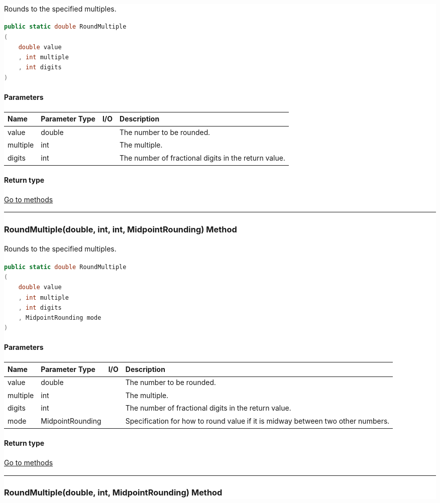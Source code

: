 Rounds to the specified multiples.
```c#
public static double RoundMultiple
(
	double value
	, int multiple
	, int digits
)
```
#### Parameters
|Name|Parameter Type|I/O|Description|
|:--|:--|:-:|:--|
| value | double |  | The number to be rounded. |
| multiple | int |  | The multiple. |
| digits | int |  | The number of fractional digits in the return value. |
#### Return type


[Go to methods](#Methods)

---
### RoundMultiple(double, int, int, MidpointRounding) Method

Rounds to the specified multiples.
```c#
public static double RoundMultiple
(
	double value
	, int multiple
	, int digits
	, MidpointRounding mode
)
```
#### Parameters
|Name|Parameter Type|I/O|Description|
|:--|:--|:-:|:--|
| value | double |  | The number to be rounded. |
| multiple | int |  | The multiple. |
| digits | int |  | The number of fractional digits in the return value. |
| mode | MidpointRounding |  | Specification for how to round value if it is midway between two other numbers. |
#### Return type


[Go to methods](#Methods)

---
### RoundMultiple(double, int, MidpointRounding) Method
